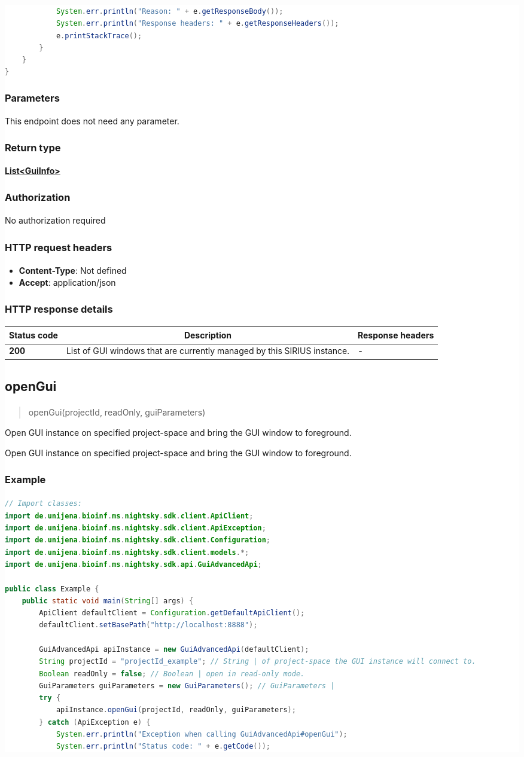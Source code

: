 ```java
            System.err.println("Reason: " + e.getResponseBody());
            System.err.println("Response headers: " + e.getResponseHeaders());
            e.printStackTrace();
        }
    }
}
```

### Parameters

This endpoint does not need any parameter.

### Return type

[**List&lt;GuiInfo&gt;**](GuiInfo.md)

### Authorization

No authorization required

### HTTP request headers

- **Content-Type**: Not defined
- **Accept**: application/json


### HTTP response details
| Status code | Description | Response headers |
|-------------|-------------|------------------|
| **200** | List of GUI windows that are currently managed by this SIRIUS instance. |  -  |


## openGui

> openGui(projectId, readOnly, guiParameters)

Open GUI instance on specified project-space and bring the GUI window to foreground.

Open GUI instance on specified project-space and bring the GUI window to foreground.

### Example

```java
// Import classes:
import de.unijena.bioinf.ms.nightsky.sdk.client.ApiClient;
import de.unijena.bioinf.ms.nightsky.sdk.client.ApiException;
import de.unijena.bioinf.ms.nightsky.sdk.client.Configuration;
import de.unijena.bioinf.ms.nightsky.sdk.client.models.*;
import de.unijena.bioinf.ms.nightsky.sdk.api.GuiAdvancedApi;

public class Example {
    public static void main(String[] args) {
        ApiClient defaultClient = Configuration.getDefaultApiClient();
        defaultClient.setBasePath("http://localhost:8888");

        GuiAdvancedApi apiInstance = new GuiAdvancedApi(defaultClient);
        String projectId = "projectId_example"; // String | of project-space the GUI instance will connect to.
        Boolean readOnly = false; // Boolean | open in read-only mode.
        GuiParameters guiParameters = new GuiParameters(); // GuiParameters | 
        try {
            apiInstance.openGui(projectId, readOnly, guiParameters);
        } catch (ApiException e) {
            System.err.println("Exception when calling GuiAdvancedApi#openGui");
            System.err.println("Status code: " + e.getCode());
```